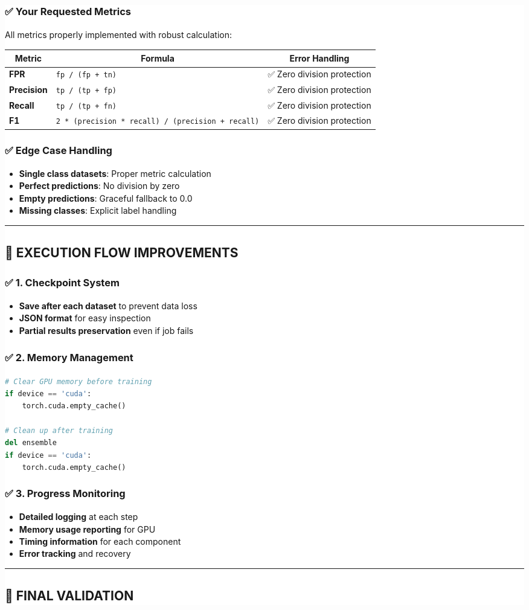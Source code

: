 ### **✅ Your Requested Metrics**
All metrics properly implemented with robust calculation:

| Metric | Formula | Error Handling |
|--------|---------|----------------|
| **FPR** | `fp / (fp + tn)` | ✅ Zero division protection |
| **Precision** | `tp / (tp + fp)` | ✅ Zero division protection |
| **Recall** | `tp / (tp + fn)` | ✅ Zero division protection |
| **F1** | `2 * (precision * recall) / (precision + recall)` | ✅ Zero division protection |

### **✅ Edge Case Handling**
- **Single class datasets**: Proper metric calculation
- **Perfect predictions**: No division by zero
- **Empty predictions**: Graceful fallback to 0.0
- **Missing classes**: Explicit label handling

---

## 🔄 **EXECUTION FLOW IMPROVEMENTS**

### **✅ 1. Checkpoint System**
- **Save after each dataset** to prevent data loss
- **JSON format** for easy inspection
- **Partial results preservation** even if job fails

### **✅ 2. Memory Management**
```python
# Clear GPU memory before training
if device == 'cuda':
    torch.cuda.empty_cache()

# Clean up after training
del ensemble
if device == 'cuda':
    torch.cuda.empty_cache()
```

### **✅ 3. Progress Monitoring**
- **Detailed logging** at each step
- **Memory usage reporting** for GPU
- **Timing information** for each component
- **Error tracking** and recovery

---

## 🎯 **FINAL VALIDATION**
